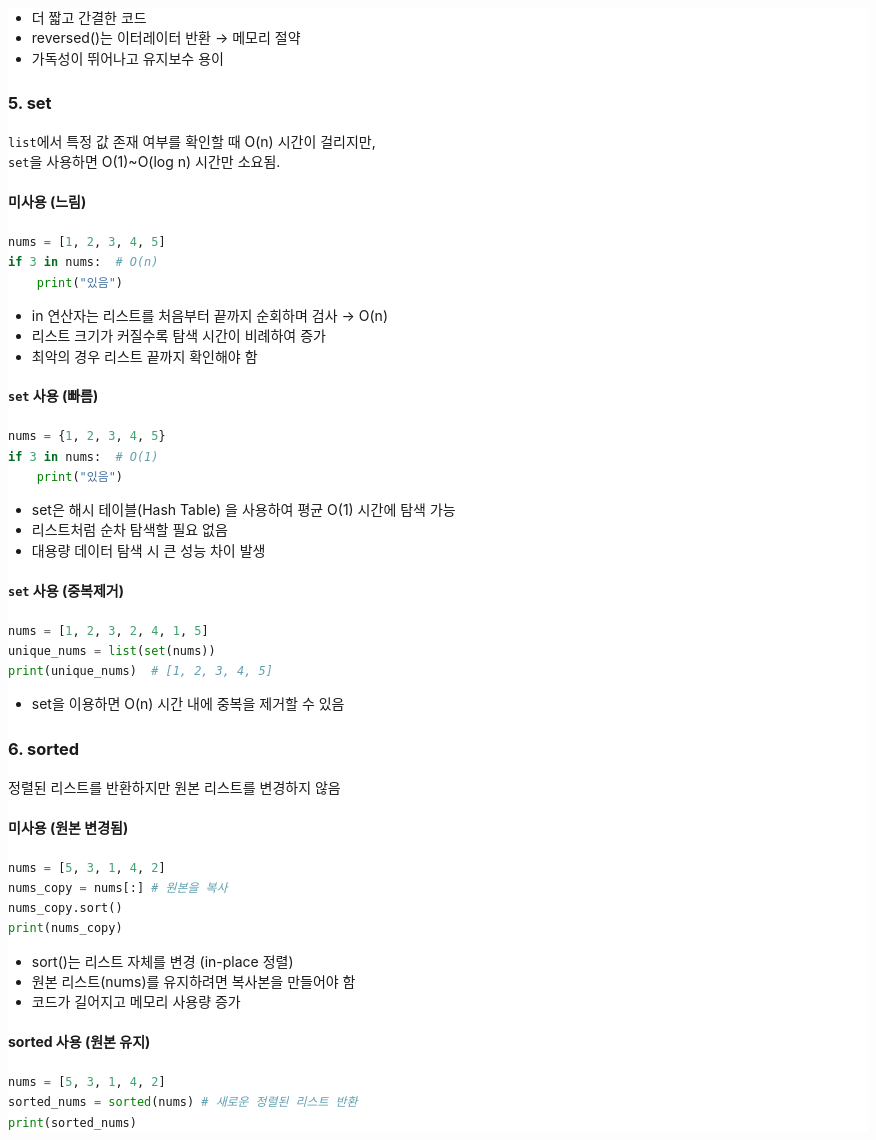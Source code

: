 - 더 짧고 간결한 코드
- reversed()는 이터레이터 반환 → 메모리 절약
- 가독성이 뛰어나고 유지보수 용이

### 5. **set**
`list`에서 특정 값 존재 여부를 확인할 때 O(n) 시간이 걸리지만,  
`set`을 사용하면 O(1)~O(log n) 시간만 소요됨.  

#### 미사용 (느림)
```python
nums = [1, 2, 3, 4, 5]
if 3 in nums:  # O(n)
    print("있음")
```

- in 연산자는 리스트를 처음부터 끝까지 순회하며 검사 → O(n)
- 리스트 크기가 커질수록 탐색 시간이 비례하여 증가
- 최악의 경우 리스트 끝까지 확인해야 함

#### `set` 사용 (빠름)
```python
nums = {1, 2, 3, 4, 5}
if 3 in nums:  # O(1)
    print("있음")
```

- set은 해시 테이블(Hash Table) 을 사용하여 평균 O(1) 시간에 탐색 가능
- 리스트처럼 순차 탐색할 필요 없음
- 대용량 데이터 탐색 시 큰 성능 차이 발생

#### `set` 사용 (중복제거)
```python
nums = [1, 2, 3, 2, 4, 1, 5]
unique_nums = list(set(nums))
print(unique_nums)  # [1, 2, 3, 4, 5]
```

- set을 이용하면 O(n) 시간 내에 중복을 제거할 수 있음

### 6. **sorted**
정렬된 리스트를 반환하지만 원본 리스트를 변경하지 않음

#### 미사용 (원본 변경됨)
```python
nums = [5, 3, 1, 4, 2]
nums_copy = nums[:] # 원본을 복사
nums_copy.sort()
print(nums_copy)
```

- sort()는 리스트 자체를 변경 (in-place 정렬)
- 원본 리스트(nums)를 유지하려면 복사본을 만들어야 함
- 코드가 길어지고 메모리 사용량 증가

#### sorted 사용 (원본 유지)
```python
nums = [5, 3, 1, 4, 2]
sorted_nums = sorted(nums) # 새로운 정렬된 리스트 반환
print(sorted_nums)
```
